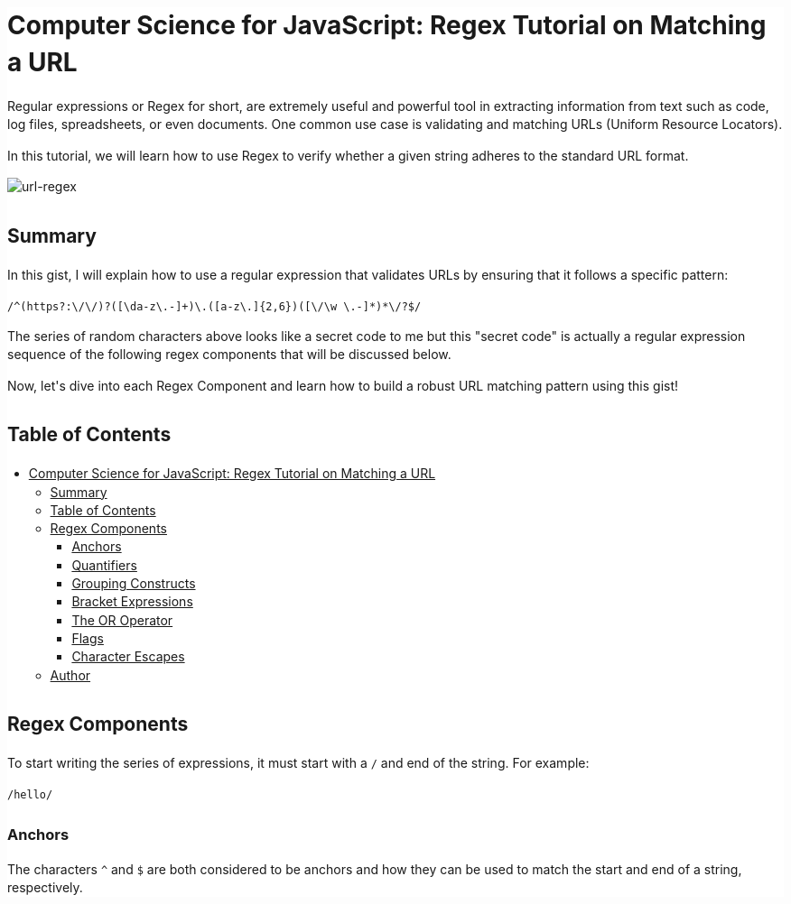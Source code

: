 # Computer Science for JavaScript: Regex Tutorial on Matching a URL

Regular expressions or Regex for short, are extremely useful and powerful tool in extracting information from text such as code, log files, spreadsheets, or even documents. One common use case is validating and matching URLs (Uniform Resource Locators). 

In this tutorial, we will learn how to use Regex to verify whether a given string adheres to the standard URL format.

<img width="599" alt="url-regex" src="https://github.com/mcramileux/mcramileux-regex-tutorial/assets/122607160/ac995b9b-c50a-4d4a-b091-a9f2babdabf8">

## Summary

In this gist, I will explain how to use a regular expression that validates URLs by ensuring that it follows a specific pattern:

```regex
/^(https?:\/\/)?([\da-z\.-]+)\.([a-z\.]{2,6})([\/\w \.-]*)*\/?$/
```

The series of random characters above looks like a secret code to me but this "secret code" is actually a regular expression sequence of the following regex components that will be discussed below.

Now, let's dive into each Regex Component and learn how to build a robust URL matching pattern using this gist!

## Table of Contents
- [Computer Science for JavaScript: Regex Tutorial on Matching a URL](#computer-science-for-javascript-regex-tutorial-on-matching-a-url)
  - [Summary](#summary)
  - [Table of Contents](#table-of-contents)
  - [Regex Components](#regex-components)
    - [Anchors](#anchors)
    - [Quantifiers](#quantifiers)
    - [Grouping Constructs](#grouping-constructs)
    - [Bracket Expressions](#bracket-expressions)
    - [The OR Operator](#the-or-operator)
    - [Flags](#flags)
    - [Character Escapes](#character-escapes)
  - [Author](#author)

## Regex Components
To start writing the series of expressions, it must start with a `/` and end of the string. For example:

`/hello/`

### Anchors
The characters `^` and `$` are both considered to be anchors and how they can be used to match the start and end of a string, respectively.
  